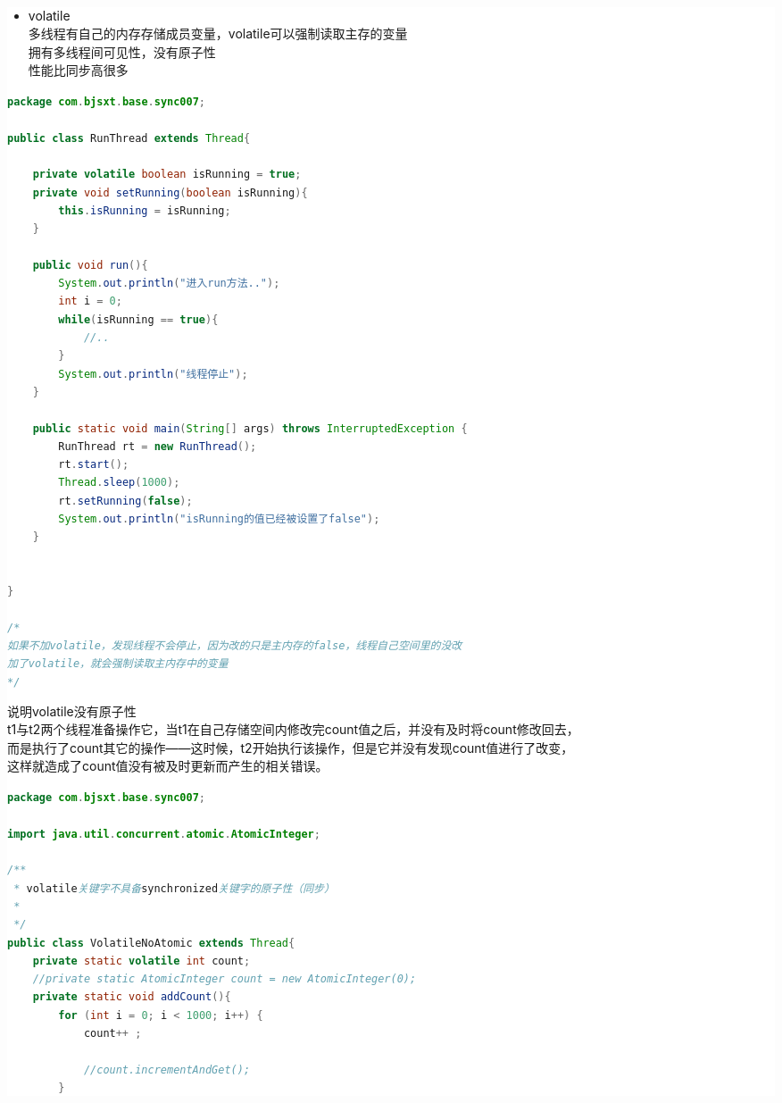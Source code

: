 - volatile  
多线程有自己的内存存储成员变量，volatile可以强制读取主存的变量  
拥有多线程间可见性，没有原子性  
性能比同步高很多  

```java
package com.bjsxt.base.sync007;

public class RunThread extends Thread{

	private volatile boolean isRunning = true;
	private void setRunning(boolean isRunning){
		this.isRunning = isRunning;
	}
	
	public void run(){
		System.out.println("进入run方法..");
		int i = 0;
		while(isRunning == true){
			//..
		}
		System.out.println("线程停止");
	}
	
	public static void main(String[] args) throws InterruptedException {
		RunThread rt = new RunThread();
		rt.start();
		Thread.sleep(1000);
		rt.setRunning(false);
		System.out.println("isRunning的值已经被设置了false");
	}
	
	
}

/*
如果不加volatile，发现线程不会停止，因为改的只是主内存的false，线程自己空间里的没改  
加了volatile，就会强制读取主内存中的变量  
*/

```

说明volatile没有原子性  
t1与t2两个线程准备操作它，当t1在自己存储空间内修改完count值之后，并没有及时将count修改回去，  
而是执行了count其它的操作——这时候，t2开始执行该操作，但是它并没有发现count值进行了改变，  
这样就造成了count值没有被及时更新而产生的相关错误。  

```java
package com.bjsxt.base.sync007;

import java.util.concurrent.atomic.AtomicInteger;

/**
 * volatile关键字不具备synchronized关键字的原子性（同步）
 *
 */
public class VolatileNoAtomic extends Thread{
	private static volatile int count;
	//private static AtomicInteger count = new AtomicInteger(0);
	private static void addCount(){
		for (int i = 0; i < 1000; i++) {
			count++ ;

			//count.incrementAndGet();
		}
```
